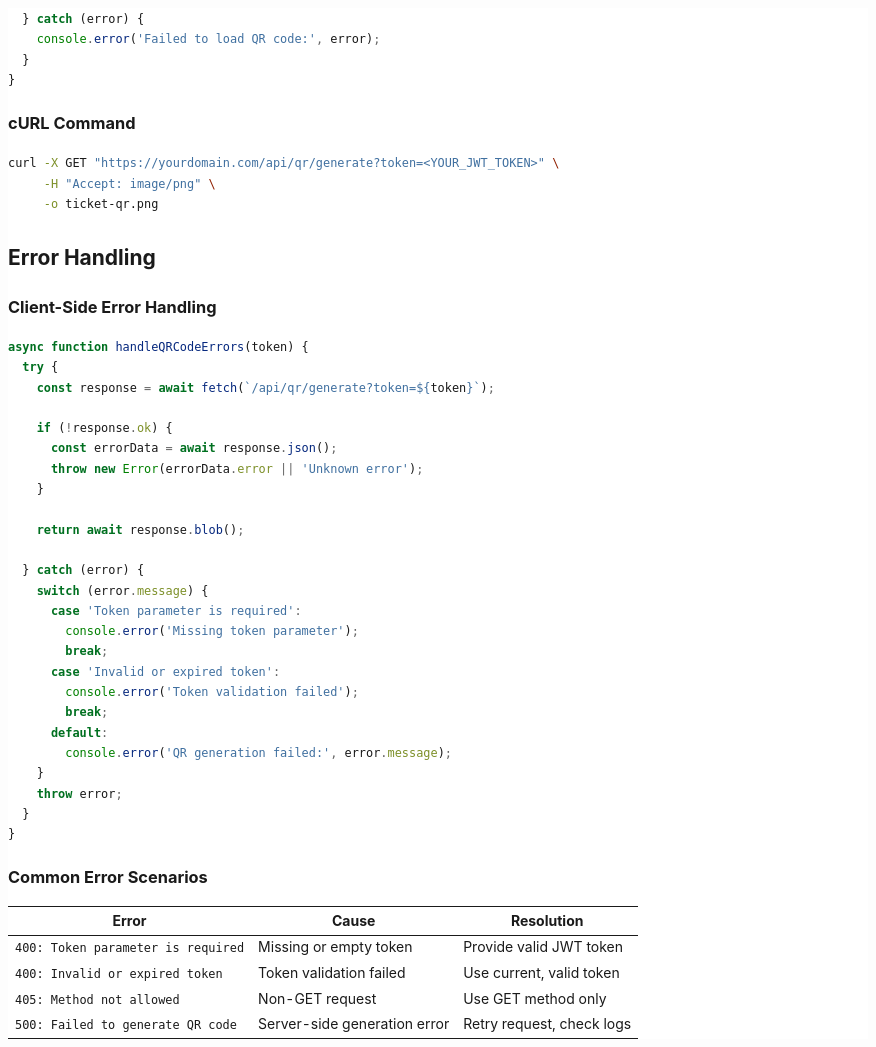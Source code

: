 ```javascript
  } catch (error) {
    console.error('Failed to load QR code:', error);
  }
}
```

### cURL Command

```bash
curl -X GET "https://yourdomain.com/api/qr/generate?token=<YOUR_JWT_TOKEN>" \
     -H "Accept: image/png" \
     -o ticket-qr.png
```

## Error Handling

### Client-Side Error Handling

```javascript
async function handleQRCodeErrors(token) {
  try {
    const response = await fetch(`/api/qr/generate?token=${token}`);

    if (!response.ok) {
      const errorData = await response.json();
      throw new Error(errorData.error || 'Unknown error');
    }

    return await response.blob();

  } catch (error) {
    switch (error.message) {
      case 'Token parameter is required':
        console.error('Missing token parameter');
        break;
      case 'Invalid or expired token':
        console.error('Token validation failed');
        break;
      default:
        console.error('QR generation failed:', error.message);
    }
    throw error;
  }
}
```

### Common Error Scenarios

| Error | Cause | Resolution |
|-------|-------|------------|
| `400: Token parameter is required` | Missing or empty token | Provide valid JWT token |
| `400: Invalid or expired token` | Token validation failed | Use current, valid token |
| `405: Method not allowed` | Non-GET request | Use GET method only |
| `500: Failed to generate QR code` | Server-side generation error | Retry request, check logs |
